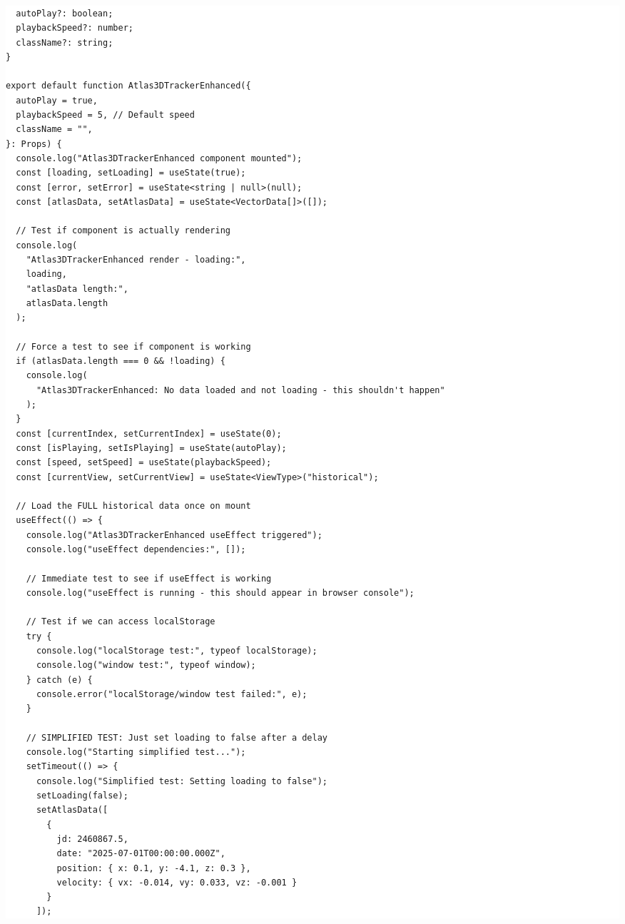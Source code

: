 ```typescriptreact
  autoPlay?: boolean;
  playbackSpeed?: number;
  className?: string;
}

export default function Atlas3DTrackerEnhanced({
  autoPlay = true,
  playbackSpeed = 5, // Default speed
  className = "",
}: Props) {
  console.log("Atlas3DTrackerEnhanced component mounted");
  const [loading, setLoading] = useState(true);
  const [error, setError] = useState<string | null>(null);
  const [atlasData, setAtlasData] = useState<VectorData[]>([]);

  // Test if component is actually rendering
  console.log(
    "Atlas3DTrackerEnhanced render - loading:",
    loading,
    "atlasData length:",
    atlasData.length
  );

  // Force a test to see if component is working
  if (atlasData.length === 0 && !loading) {
    console.log(
      "Atlas3DTrackerEnhanced: No data loaded and not loading - this shouldn't happen"
    );
  }
  const [currentIndex, setCurrentIndex] = useState(0);
  const [isPlaying, setIsPlaying] = useState(autoPlay);
  const [speed, setSpeed] = useState(playbackSpeed);
  const [currentView, setCurrentView] = useState<ViewType>("historical");

  // Load the FULL historical data once on mount
  useEffect(() => {
    console.log("Atlas3DTrackerEnhanced useEffect triggered");
    console.log("useEffect dependencies:", []);
    
    // Immediate test to see if useEffect is working
    console.log("useEffect is running - this should appear in browser console");
    
    // Test if we can access localStorage
    try {
      console.log("localStorage test:", typeof localStorage);
      console.log("window test:", typeof window);
    } catch (e) {
      console.error("localStorage/window test failed:", e);
    }

    // SIMPLIFIED TEST: Just set loading to false after a delay
    console.log("Starting simplified test...");
    setTimeout(() => {
      console.log("Simplified test: Setting loading to false");
      setLoading(false);
      setAtlasData([
        {
          jd: 2460867.5,
          date: "2025-07-01T00:00:00.000Z",
          position: { x: 0.1, y: -4.1, z: 0.3 },
          velocity: { vx: -0.014, vy: 0.033, vz: -0.001 }
        }
      ]);
```
